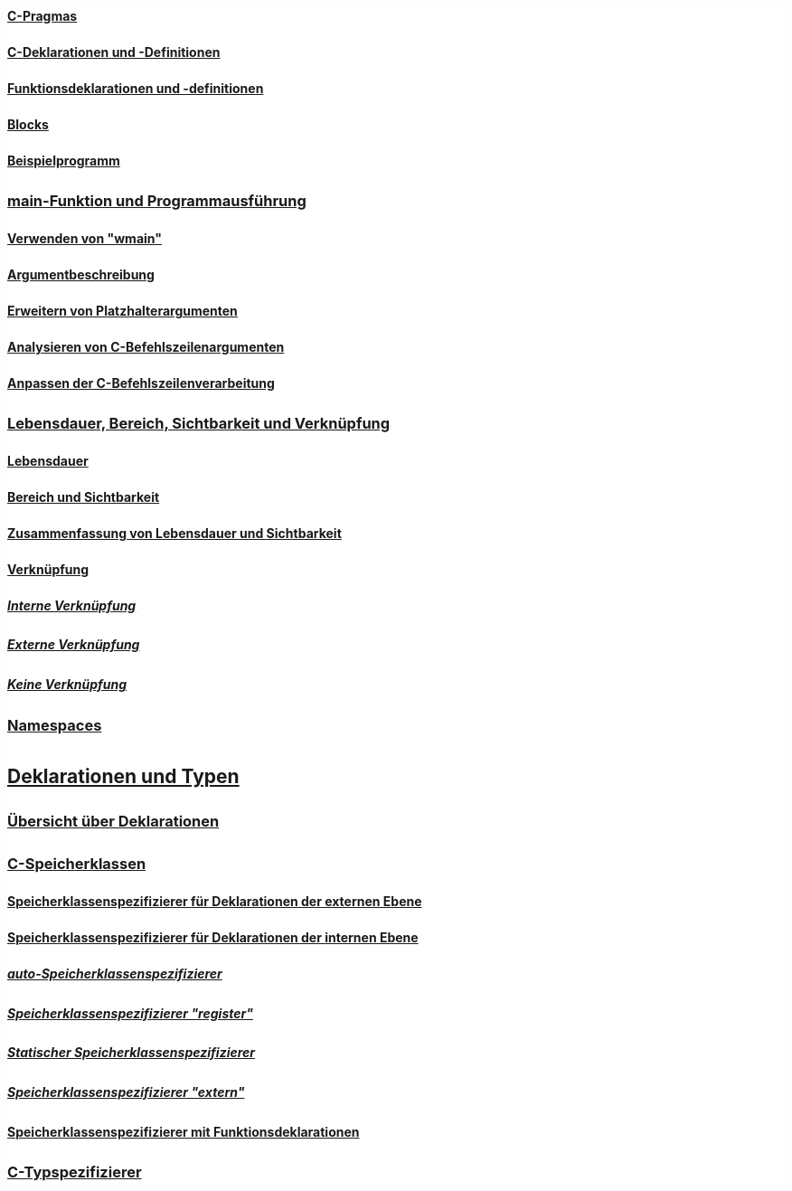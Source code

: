 #### [C-Pragmas](c-pragmas.md)
#### [C-Deklarationen und -Definitionen](c-declarations-and-definitions.md)
#### [Funktionsdeklarationen und -definitionen](function-declarations-and-definitions.md)
#### [Blocks](blocks.md)
#### [Beispielprogramm](example-program.md)
### [main-Funktion und Programmausführung](main-function-and-program-execution.md)
#### [Verwenden von "wmain"](using-wmain.md)
#### [Argumentbeschreibung](argument-description.md)
#### [Erweitern von Platzhalterargumenten](expanding-wildcard-arguments.md)
#### [Analysieren von C-Befehlszeilenargumenten](parsing-c-command-line-arguments.md)
#### [Anpassen der C-Befehlszeilenverarbeitung](customizing-c-command-line-processing.md)
### [Lebensdauer, Bereich, Sichtbarkeit und Verknüpfung](lifetime-scope-visibility-and-linkage.md)
#### [Lebensdauer](lifetime.md)
#### [Bereich und Sichtbarkeit](scope-and-visibility.md)
#### [Zusammenfassung von Lebensdauer und Sichtbarkeit](summary-of-lifetime-and-visibility.md)
#### [Verknüpfung](linkage.md)
##### [Interne Verknüpfung](internal-linkage.md)
##### [Externe Verknüpfung](external-linkage.md)
##### [Keine Verknüpfung](no-linkage.md)
### [Namespaces](name-spaces.md)
## [Deklarationen und Typen](declarations-and-types.md)
### [Übersicht über Deklarationen](overview-of-declarations.md)
### [C-Speicherklassen](c-storage-classes.md)
#### [Speicherklassenspezifizierer für Deklarationen der externen Ebene](storage-class-specifiers-for-external-level-declarations.md)
#### [Speicherklassenspezifizierer für Deklarationen der internen Ebene](storage-class-specifiers-for-internal-level-declarations.md)
##### [auto-Speicherklassenspezifizierer](auto-storage-class-specifier.md)
##### [Speicherklassenspezifizierer "register"](register-storage-class-specifier.md)
##### [Statischer Speicherklassenspezifizierer](static-storage-class-specifier.md)
##### [Speicherklassenspezifizierer "extern"](extern-storage-class-specifier.md)
#### [Speicherklassenspezifizierer mit Funktionsdeklarationen](storage-class-specifiers-with-function-declarations.md)
### [C-Typspezifizierer](c-type-specifiers.md)